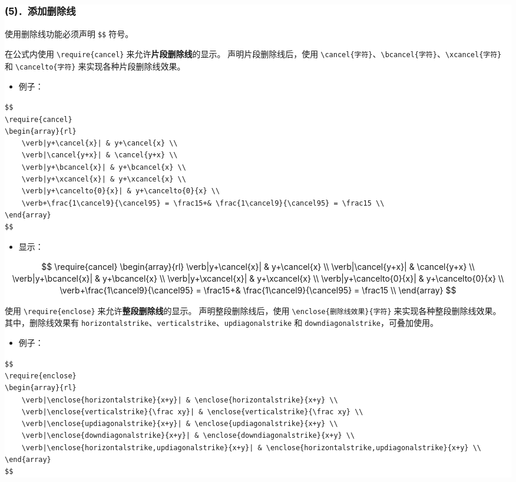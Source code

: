 ### (5)．添加删除线

使用删除线功能必须声明 `$$` 符号。

在公式内使用 `\require{cancel}` 来允许**片段删除线**的显示。
声明片段删除线后，使用 `\cancel{字符}`、`\bcancel{字符}`、`\xcancel{字符}` 和 `\cancelto{字符}` 来实现各种片段删除线效果。

- 例子：

```
$$
\require{cancel}
\begin{array}{rl}
    \verb|y+\cancel{x}| & y+\cancel{x} \\
    \verb|\cancel{y+x}| & \cancel{y+x} \\
    \verb|y+\bcancel{x}| & y+\bcancel{x} \\
    \verb|y+\xcancel{x}| & y+\xcancel{x} \\
    \verb|y+\cancelto{0}{x}| & y+\cancelto{0}{x} \\
    \verb+\frac{1\cancel9}{\cancel95} = \frac15+& \frac{1\cancel9}{\cancel95} = \frac15 \\
\end{array}
$$
```

- 显示：

$$
\require{cancel}
\begin{array}{rl}
    \verb|y+\cancel{x}| & y+\cancel{x} \\
    \verb|\cancel{y+x}| & \cancel{y+x} \\
    \verb|y+\bcancel{x}| & y+\bcancel{x} \\
    \verb|y+\xcancel{x}| & y+\xcancel{x} \\
    \verb|y+\cancelto{0}{x}| & y+\cancelto{0}{x} \\
    \verb+\frac{1\cancel9}{\cancel95} = \frac15+& \frac{1\cancel9}{\cancel95} = \frac15 \\
\end{array}
$$

使用 `\require{enclose}` 来允许**整段删除线**的显示。
声明整段删除线后，使用 `\enclose{删除线效果}{字符}` 来实现各种整段删除线效果。
其中，删除线效果有 `horizontalstrike`、`verticalstrike`、`updiagonalstrike` 和 `downdiagonalstrike`，可叠加使用。

- 例子：

```
$$
\require{enclose}
\begin{array}{rl}
    \verb|\enclose{horizontalstrike}{x+y}| & \enclose{horizontalstrike}{x+y} \\
    \verb|\enclose{verticalstrike}{\frac xy}| & \enclose{verticalstrike}{\frac xy} \\
    \verb|\enclose{updiagonalstrike}{x+y}| & \enclose{updiagonalstrike}{x+y} \\
    \verb|\enclose{downdiagonalstrike}{x+y}| & \enclose{downdiagonalstrike}{x+y} \\
    \verb|\enclose{horizontalstrike,updiagonalstrike}{x+y}| & \enclose{horizontalstrike,updiagonalstrike}{x+y} \\
\end{array}
$$
```

